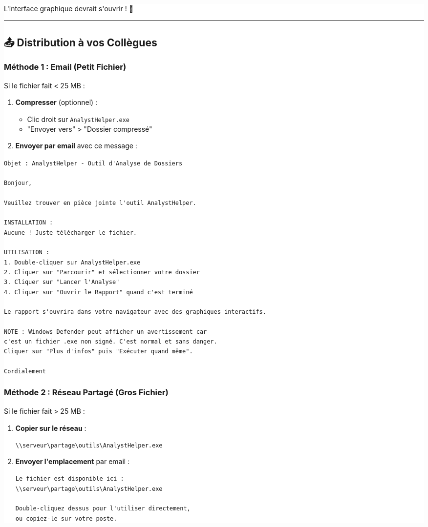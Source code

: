 L'interface graphique devrait s'ouvrir ! 🎉

---

## 📤 Distribution à vos Collègues

### Méthode 1 : Email (Petit Fichier)

Si le fichier fait < 25 MB :

1. **Compresser** (optionnel) :
   - Clic droit sur `AnalystHelper.exe`
   - "Envoyer vers" > "Dossier compressé"

2. **Envoyer par email** avec ce message :

```
Objet : AnalystHelper - Outil d'Analyse de Dossiers

Bonjour,

Veuillez trouver en pièce jointe l'outil AnalystHelper.

INSTALLATION :
Aucune ! Juste télécharger le fichier.

UTILISATION :
1. Double-cliquer sur AnalystHelper.exe
2. Cliquer sur "Parcourir" et sélectionner votre dossier
3. Cliquer sur "Lancer l'Analyse"
4. Cliquer sur "Ouvrir le Rapport" quand c'est terminé

Le rapport s'ouvrira dans votre navigateur avec des graphiques interactifs.

NOTE : Windows Defender peut afficher un avertissement car
c'est un fichier .exe non signé. C'est normal et sans danger.
Cliquer sur "Plus d'infos" puis "Exécuter quand même".

Cordialement
```

### Méthode 2 : Réseau Partagé (Gros Fichier)

Si le fichier fait > 25 MB :

1. **Copier sur le réseau** :
   ```
   \\serveur\partage\outils\AnalystHelper.exe
   ```

2. **Envoyer l'emplacement** par email :
   ```
   Le fichier est disponible ici :
   \\serveur\partage\outils\AnalystHelper.exe

   Double-cliquez dessus pour l'utiliser directement,
   ou copiez-le sur votre poste.
   ```
